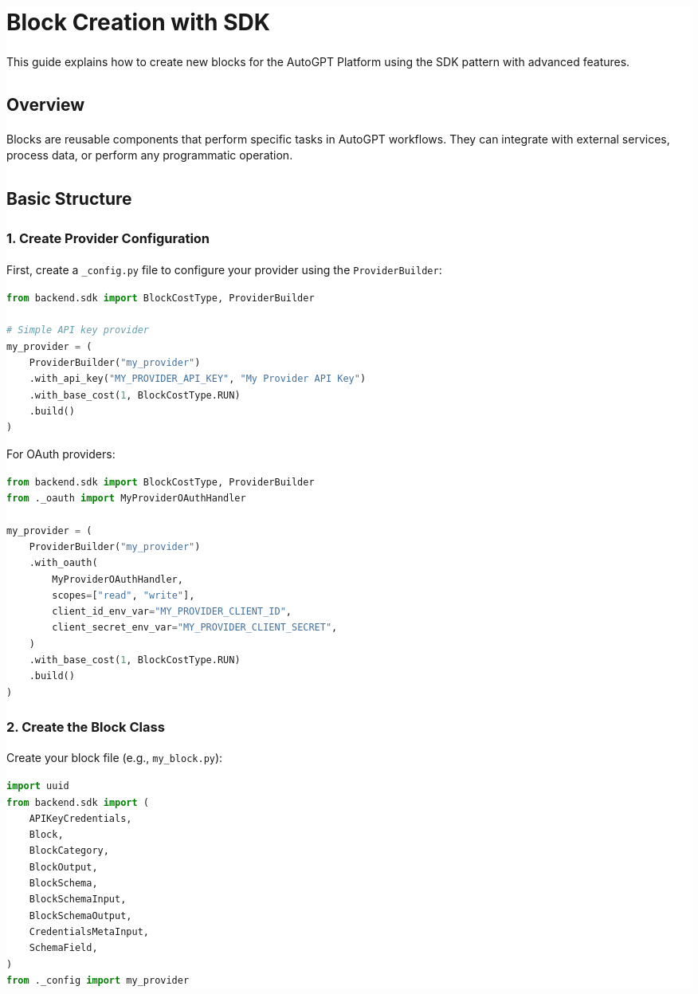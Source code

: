 # Block Creation with SDK

This guide explains how to create new blocks for the AutoGPT Platform using the SDK pattern with advanced features.

## Overview

Blocks are reusable components that perform specific tasks in AutoGPT workflows. They can integrate with external services, process data, or perform any programmatic operation.

## Basic Structure

### 1. Create Provider Configuration

First, create a `_config.py` file to configure your provider using the `ProviderBuilder`:

```python
from backend.sdk import BlockCostType, ProviderBuilder

# Simple API key provider
my_provider = (
    ProviderBuilder("my_provider")
    .with_api_key("MY_PROVIDER_API_KEY", "My Provider API Key")
    .with_base_cost(1, BlockCostType.RUN)
    .build()
)
```

For OAuth providers:

```python
from backend.sdk import BlockCostType, ProviderBuilder
from ._oauth import MyProviderOAuthHandler

my_provider = (
    ProviderBuilder("my_provider")
    .with_oauth(
        MyProviderOAuthHandler,
        scopes=["read", "write"],
        client_id_env_var="MY_PROVIDER_CLIENT_ID",
        client_secret_env_var="MY_PROVIDER_CLIENT_SECRET",
    )
    .with_base_cost(1, BlockCostType.RUN)
    .build()
)
```

### 2. Create the Block Class

Create your block file (e.g., `my_block.py`):

```python
import uuid
from backend.sdk import (
    APIKeyCredentials,
    Block,
    BlockCategory,
    BlockOutput,
    BlockSchema,
    BlockSchemaInput,
    BlockSchemaOutput,
    CredentialsMetaInput,
    SchemaField,
)
from ._config import my_provider
```